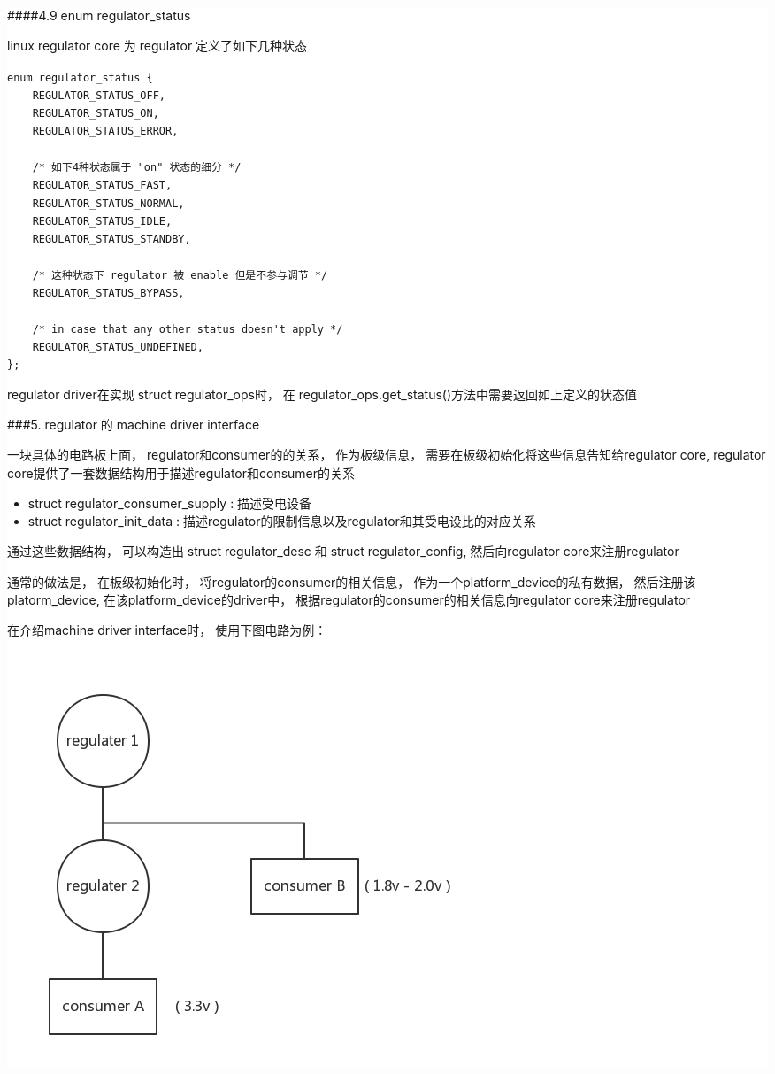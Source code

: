 ####4.9 enum regulator_status

linux regulator core 为 regulator 定义了如下几种状态

	enum regulator_status {
		REGULATOR_STATUS_OFF,
		REGULATOR_STATUS_ON,
		REGULATOR_STATUS_ERROR,

		/* 如下4种状态属于 "on" 状态的细分 */
		REGULATOR_STATUS_FAST,
		REGULATOR_STATUS_NORMAL,
		REGULATOR_STATUS_IDLE,
		REGULATOR_STATUS_STANDBY,

		/* 这种状态下 regulator 被 enable 但是不参与调节 */
		REGULATOR_STATUS_BYPASS,

		/* in case that any other status doesn't apply */
		REGULATOR_STATUS_UNDEFINED,
	};

regulator driver在实现 struct regulator_ops时， 在 regulator_ops.get_status()方法中需要返回如上定义的状态值

###5. regulator 的 machine driver interface  
  
一块具体的电路板上面， regulator和consumer的的关系， 作为板级信息， 需要在板级初始化将这些信息告知给regulator core, regulator core提供了一套数据结构用于描述regulator和consumer的关系

+ struct regulator_consumer_supply : 描述受电设备
+ struct regulator_init_data : 描述regulator的限制信息以及regulator和其受电设比的对应关系

通过这些数据结构， 可以构造出 struct regulator_desc 和 struct regulator_config, 然后向regulator core来注册regulator

通常的做法是， 在板级初始化时， 将regulator的consumer的相关信息， 作为一个platform_device的私有数据， 然后注册该platorm_device, 在该platform_device的driver中， 根据regulator的consumer的相关信息向regulator core来注册regulator

在介绍machine driver interface时， 使用下图电路为例：  
  
![regulator示例](/images/linux-driver/regulator-4.png) 
  